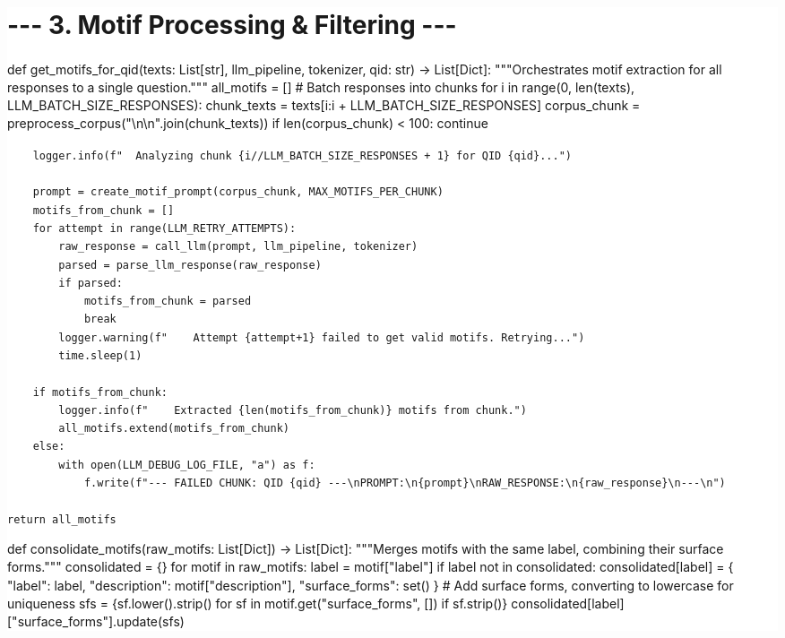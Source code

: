 # --- 3. Motif Processing & Filtering ---

def get_motifs_for_qid(texts: List[str], llm_pipeline, tokenizer, qid: str) -> List[Dict]:
    """Orchestrates motif extraction for all responses to a single question."""
    all_motifs = []
    # Batch responses into chunks
    for i in range(0, len(texts), LLM_BATCH_SIZE_RESPONSES):
        chunk_texts = texts[i:i + LLM_BATCH_SIZE_RESPONSES]
        corpus_chunk = preprocess_corpus("\n\n".join(chunk_texts))
        if len(corpus_chunk) < 100: continue

        logger.info(f"  Analyzing chunk {i//LLM_BATCH_SIZE_RESPONSES + 1} for QID {qid}...")

        prompt = create_motif_prompt(corpus_chunk, MAX_MOTIFS_PER_CHUNK)
        motifs_from_chunk = []
        for attempt in range(LLM_RETRY_ATTEMPTS):
            raw_response = call_llm(prompt, llm_pipeline, tokenizer)
            parsed = parse_llm_response(raw_response)
            if parsed:
                motifs_from_chunk = parsed
                break
            logger.warning(f"    Attempt {attempt+1} failed to get valid motifs. Retrying...")
            time.sleep(1)

        if motifs_from_chunk:
            logger.info(f"    Extracted {len(motifs_from_chunk)} motifs from chunk.")
            all_motifs.extend(motifs_from_chunk)
        else:
            with open(LLM_DEBUG_LOG_FILE, "a") as f:
                f.write(f"--- FAILED CHUNK: QID {qid} ---\nPROMPT:\n{prompt}\nRAW_RESPONSE:\n{raw_response}\n---\n")

    return all_motifs

def consolidate_motifs(raw_motifs: List[Dict]) -> List[Dict]:
    """Merges motifs with the same label, combining their surface forms."""
    consolidated = {}
    for motif in raw_motifs:
        label = motif["label"]
        if label not in consolidated:
            consolidated[label] = {
                "label": label,
                "description": motif["description"],
                "surface_forms": set()
            }
        # Add surface forms, converting to lowercase for uniqueness
        sfs = {sf.lower().strip() for sf in motif.get("surface_forms", []) if sf.strip()}
        consolidated[label]["surface_forms"].update(sfs)
